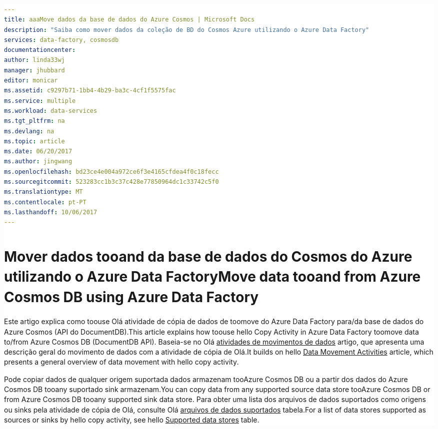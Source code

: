 ```yaml
---
title: aaaMove dados da base de dados do Azure Cosmos | Microsoft Docs
description: "Saiba como mover dados da coleção de BD do Cosmos Azure utilizando o Azure Data Factory"
services: data-factory, cosmosdb
documentationcenter: 
author: linda33wj
manager: jhubbard
editor: monicar
ms.assetid: c9297b71-1bb4-4b29-ba3c-4cf1f5575fac
ms.service: multiple
ms.workload: data-services
ms.tgt_pltfrm: na
ms.devlang: na
ms.topic: article
ms.date: 06/20/2017
ms.author: jingwang
ms.openlocfilehash: bd23ce4e004a972ce6f3e4165cfdea4f0c18fecc
ms.sourcegitcommit: 523283cc1b3c37c428e77850964dc1c33742c5f0
ms.translationtype: MT
ms.contentlocale: pt-PT
ms.lasthandoff: 10/06/2017
---
```

# <a name="move-data-tooand-from-azure-cosmos-db-using-azure-data-factory"></a><span data-ttu-id="c7489-103">Mover dados tooand da base de dados do Cosmos do Azure utilizando o Azure Data Factory</span><span class="sxs-lookup"><span data-stu-id="c7489-103">Move data tooand from Azure Cosmos DB using Azure Data Factory</span></span>
<span data-ttu-id="c7489-104">Este artigo explica como toouse Olá atividade de cópia de dados de toomove do Azure Data Factory para/da base de dados do Azure Cosmos (API do DocumentDB).</span><span class="sxs-lookup"><span data-stu-id="c7489-104">This article explains how toouse hello Copy Activity in Azure Data Factory toomove data to/from Azure Cosmos DB (DocumentDB API).</span></span> <span data-ttu-id="c7489-105">Baseia-se no Olá [atividades de movimentos de dados](data-factory-data-movement-activities.md) artigo, que apresenta uma descrição geral do movimento de dados com a atividade de cópia de Olá.</span><span class="sxs-lookup"><span data-stu-id="c7489-105">It builds on hello [Data Movement Activities](data-factory-data-movement-activities.md) article, which presents a general overview of data movement with hello copy activity.</span></span> 

<span data-ttu-id="c7489-106">Pode copiar dados de qualquer origem suportada dados armazenam tooAzure Cosmos DB ou a partir dos dados do Azure Cosmos DB tooany suportado sink armazenam.</span><span class="sxs-lookup"><span data-stu-id="c7489-106">You can copy data from any supported source data store tooAzure Cosmos DB or from Azure Cosmos DB tooany supported sink data store.</span></span> <span data-ttu-id="c7489-107">Para obter uma lista dos arquivos de dados suportados como origens ou sinks pela atividade de cópia de Olá, consulte Olá [arquivos de dados suportados](data-factory-data-movement-activities.md#supported-data-stores-and-formats) tabela.</span><span class="sxs-lookup"><span data-stu-id="c7489-107">For a list of data stores supported as sources or sinks by hello copy activity, see hello [Supported data stores](data-factory-data-movement-activities.md#supported-data-stores-and-formats) table.</span></span> 
